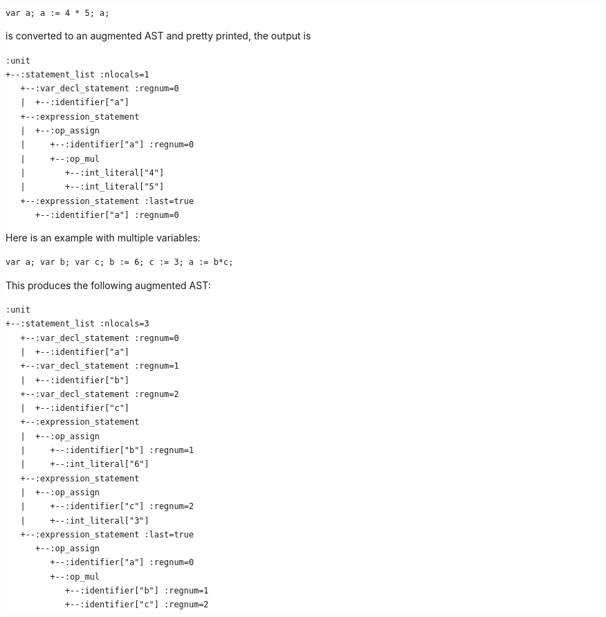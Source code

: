     var a; a := 4 * 5; a;

is converted to an augmented AST and pretty printed, the output is

    :unit
    +--:statement_list :nlocals=1
       +--:var_decl_statement :regnum=0
       |  +--:identifier["a"]
       +--:expression_statement
       |  +--:op_assign
       |     +--:identifier["a"] :regnum=0
       |     +--:op_mul
       |        +--:int_literal["4"]
       |        +--:int_literal["5"]
       +--:expression_statement :last=true
          +--:identifier["a"] :regnum=0

Here is an example with multiple variables:

    var a; var b; var c; b := 6; c := 3; a := b*c;

This produces the following augmented AST:

    :unit
    +--:statement_list :nlocals=3
       +--:var_decl_statement :regnum=0
       |  +--:identifier["a"]
       +--:var_decl_statement :regnum=1
       |  +--:identifier["b"]
       +--:var_decl_statement :regnum=2
       |  +--:identifier["c"]
       +--:expression_statement
       |  +--:op_assign
       |     +--:identifier["b"] :regnum=1
       |     +--:int_literal["6"]
       +--:expression_statement
       |  +--:op_assign
       |     +--:identifier["c"] :regnum=2
       |     +--:int_literal["3"]
       +--:expression_statement :last=true
          +--:op_assign
             +--:identifier["a"] :regnum=0
             +--:op_mul
                +--:identifier["b"] :regnum=1
                +--:identifier["c"] :regnum=2

